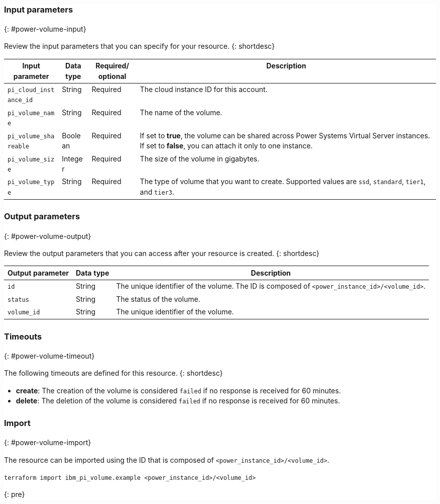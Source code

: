 ### Input parameters 
{: #power-volume-input}

Review the input parameters that you can specify for your resource. 
{: shortdesc}

| Input parameter | Data type | Required/ optional | Description |
| ------------- |-------------| ----- | -------------- |
| `pi_cloud_instance_id` | String | Required | The cloud instance ID for this account. |
| `pi_volume_name` | String | Required |  The name of the volume. |
| `pi_volume_shareable` | Boolean | Required | If set to **true**, the volume can be shared across Power Systems Virtual Server instances. If set to **false**, you can attach it only to one instance. | 
| `pi_volume_size` | Integer | Required | The size of the volume in gigabytes. | 
| `pi_volume_type` | String | Required | The type of volume that you want to create. Supported values are `ssd`, `standard`, `tier1`, and `tier3`. |

### Output parameters
{: #power-volume-output}

Review the output parameters that you can access after your resource is created. 
{: shortdesc}

| Output parameter | Data type | Description |
| ------------- |-------------| -------------- |
| `id` | String | The unique identifier of the volume. The ID is composed of `<power_instance_id>/<volume_id>`.| 
| `status` | String | The status of the volume. | 
| `volume_id`|String|The unique identifier of the volume. |

### Timeouts
{: #power-volume-timeout}

The following timeouts are defined for this resource. 
{: shortdesc}

- **create**: The creation of the volume is considered `failed` if no response is received for 60 minutes. 
- **delete**: The deletion of the volume is considered `failed` if no response is received for 60 minutes. 

### Import
{: #power-volume-import}

The resource can be imported using the ID that is composed of `<power_instance_id>/<volume_id>`.

```
terraform import ibm_pi_volume.example <power_instance_id>/<volume_id>
```
{: pre}

